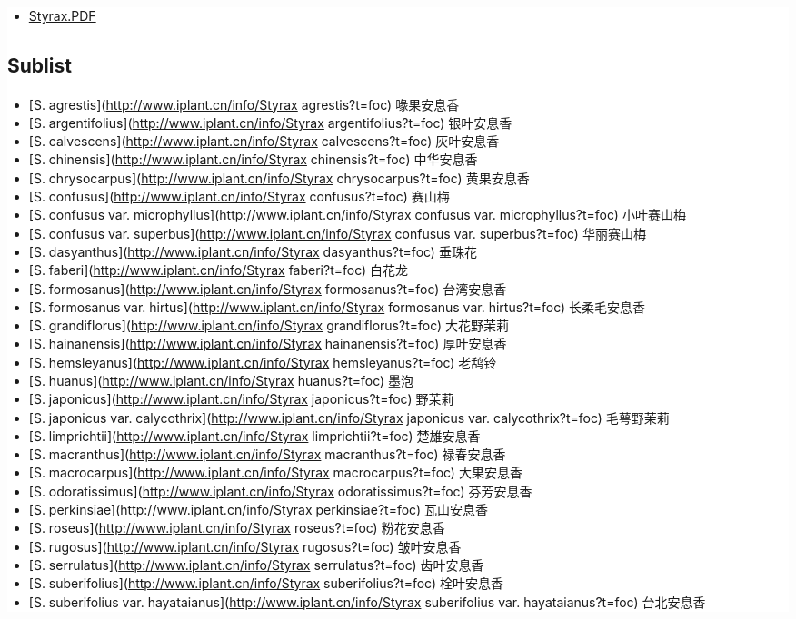 * [Styrax.PDF](http://iplant.cn/foc/pdf/Styrax.pdf)

## Sublist

* [S.  agrestis](http://www.iplant.cn/info/Styrax agrestis?t=foc)
 喙果安息香
* [S.  argentifolius](http://www.iplant.cn/info/Styrax argentifolius?t=foc)
 银叶安息香
* [S.  calvescens](http://www.iplant.cn/info/Styrax calvescens?t=foc)
 灰叶安息香
* [S.  chinensis](http://www.iplant.cn/info/Styrax chinensis?t=foc)
 中华安息香
* [S.  chrysocarpus](http://www.iplant.cn/info/Styrax chrysocarpus?t=foc)
 黄果安息香
* [S.  confusus](http://www.iplant.cn/info/Styrax confusus?t=foc)
 赛山梅
* [S.  confusus var. microphyllus](http://www.iplant.cn/info/Styrax confusus var. microphyllus?t=foc)
 小叶赛山梅
* [S.  confusus var. superbus](http://www.iplant.cn/info/Styrax confusus var. superbus?t=foc)
 华丽赛山梅
* [S.  dasyanthus](http://www.iplant.cn/info/Styrax dasyanthus?t=foc)
 垂珠花
* [S.  faberi](http://www.iplant.cn/info/Styrax faberi?t=foc)
 白花龙
* [S.  formosanus](http://www.iplant.cn/info/Styrax formosanus?t=foc)
 台湾安息香
* [S.  formosanus var. hirtus](http://www.iplant.cn/info/Styrax formosanus var. hirtus?t=foc)
 长柔毛安息香
* [S.  grandiflorus](http://www.iplant.cn/info/Styrax grandiflorus?t=foc)
 大花野茉莉
* [S.  hainanensis](http://www.iplant.cn/info/Styrax hainanensis?t=foc)
 厚叶安息香
* [S.  hemsleyanus](http://www.iplant.cn/info/Styrax hemsleyanus?t=foc)
 老鸹铃
* [S.  huanus](http://www.iplant.cn/info/Styrax huanus?t=foc)
 墨泡
* [S.  japonicus](http://www.iplant.cn/info/Styrax japonicus?t=foc)
 野茉莉
* [S.  japonicus var. calycothrix](http://www.iplant.cn/info/Styrax japonicus var. calycothrix?t=foc)
 毛萼野茉莉
* [S.  limprichtii](http://www.iplant.cn/info/Styrax limprichtii?t=foc)
 楚雄安息香
* [S.  macranthus](http://www.iplant.cn/info/Styrax macranthus?t=foc)
 禄春安息香
* [S.  macrocarpus](http://www.iplant.cn/info/Styrax macrocarpus?t=foc)
 大果安息香
* [S.  odoratissimus](http://www.iplant.cn/info/Styrax odoratissimus?t=foc)
 芬芳安息香
* [S.  perkinsiae](http://www.iplant.cn/info/Styrax perkinsiae?t=foc)
 瓦山安息香
* [S.  roseus](http://www.iplant.cn/info/Styrax roseus?t=foc)
 粉花安息香
* [S.  rugosus](http://www.iplant.cn/info/Styrax rugosus?t=foc)
 皱叶安息香
* [S.  serrulatus](http://www.iplant.cn/info/Styrax serrulatus?t=foc)
 齿叶安息香
* [S.  suberifolius](http://www.iplant.cn/info/Styrax suberifolius?t=foc)
 栓叶安息香
* [S.  suberifolius var. hayataianus](http://www.iplant.cn/info/Styrax suberifolius var. hayataianus?t=foc)
 台北安息香